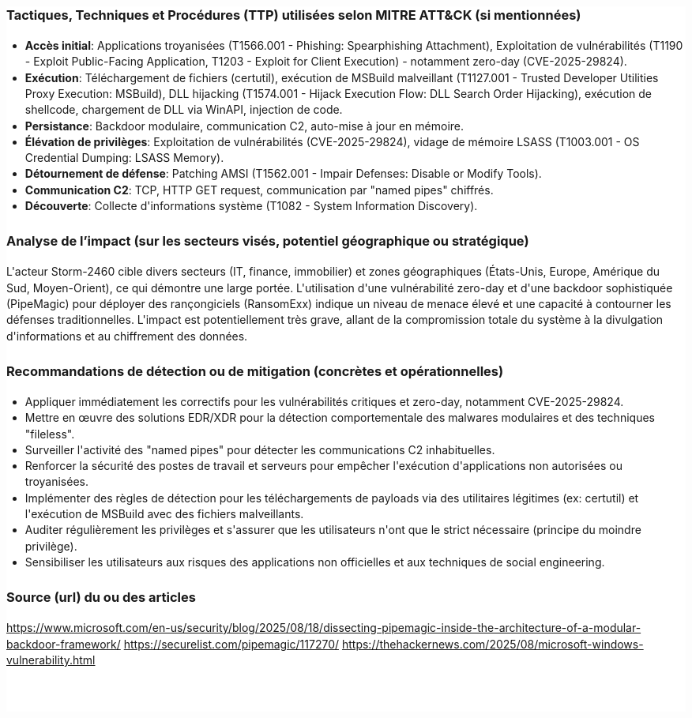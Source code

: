 ### Tactiques, Techniques et Procédures (TTP) utilisées selon MITRE ATT&CK (si mentionnées)
*   **Accès initial**: Applications troyanisées (T1566.001 - Phishing: Spearphishing Attachment), Exploitation de vulnérabilités (T1190 - Exploit Public-Facing Application, T1203 - Exploit for Client Execution) - notamment zero-day (CVE-2025-29824).
*   **Exécution**: Téléchargement de fichiers (certutil), exécution de MSBuild malveillant (T1127.001 - Trusted Developer Utilities Proxy Execution: MSBuild), DLL hijacking (T1574.001 - Hijack Execution Flow: DLL Search Order Hijacking), exécution de shellcode, chargement de DLL via WinAPI, injection de code.
*   **Persistance**: Backdoor modulaire, communication C2, auto-mise à jour en mémoire.
*   **Élévation de privilèges**: Exploitation de vulnérabilités (CVE-2025-29824), vidage de mémoire LSASS (T1003.001 - OS Credential Dumping: LSASS Memory).
*   **Détournement de défense**: Patching AMSI (T1562.001 - Impair Defenses: Disable or Modify Tools).
*   **Communication C2**: TCP, HTTP GET request, communication par "named pipes" chiffrés.
*   **Découverte**: Collecte d'informations système (T1082 - System Information Discovery).

### Analyse de l’impact (sur les secteurs visés, potentiel géographique ou stratégique)
L'acteur Storm-2460 cible divers secteurs (IT, finance, immobilier) et zones géographiques (États-Unis, Europe, Amérique du Sud, Moyen-Orient), ce qui démontre une large portée. L'utilisation d'une vulnérabilité zero-day et d'une backdoor sophistiquée (PipeMagic) pour déployer des rançongiciels (RansomExx) indique un niveau de menace élevé et une capacité à contourner les défenses traditionnelles. L'impact est potentiellement très grave, allant de la compromission totale du système à la divulgation d'informations et au chiffrement des données.

### Recommandations de détection ou de mitigation (concrètes et opérationnelles)
*   Appliquer immédiatement les correctifs pour les vulnérabilités critiques et zero-day, notamment CVE-2025-29824.
*   Mettre en œuvre des solutions EDR/XDR pour la détection comportementale des malwares modulaires et des techniques "fileless".
*   Surveiller l'activité des "named pipes" pour détecter les communications C2 inhabituelles.
*   Renforcer la sécurité des postes de travail et serveurs pour empêcher l'exécution d'applications non autorisées ou troyanisées.
*   Implémenter des règles de détection pour les téléchargements de payloads via des utilitaires légitimes (ex: certutil) et l'exécution de MSBuild avec des fichiers malveillants.
*   Auditer régulièrement les privilèges et s'assurer que les utilisateurs n'ont que le strict nécessaire (principe du moindre privilège).
*   Sensibiliser les utilisateurs aux risques des applications non officielles et aux techniques de social engineering.

### Source (url) du ou des articles
https://www.microsoft.com/en-us/security/blog/2025/08/18/dissecting-pipemagic-inside-the-architecture-of-a-modular-backdoor-framework/
https://securelist.com/pipemagic/117270/
https://thehackernews.com/2025/08/microsoft-windows-vulnerability.html

<br>
<br>
<div id="doj-seizes-2-8m-linked-to-zeppelin-ransomware"></div>
